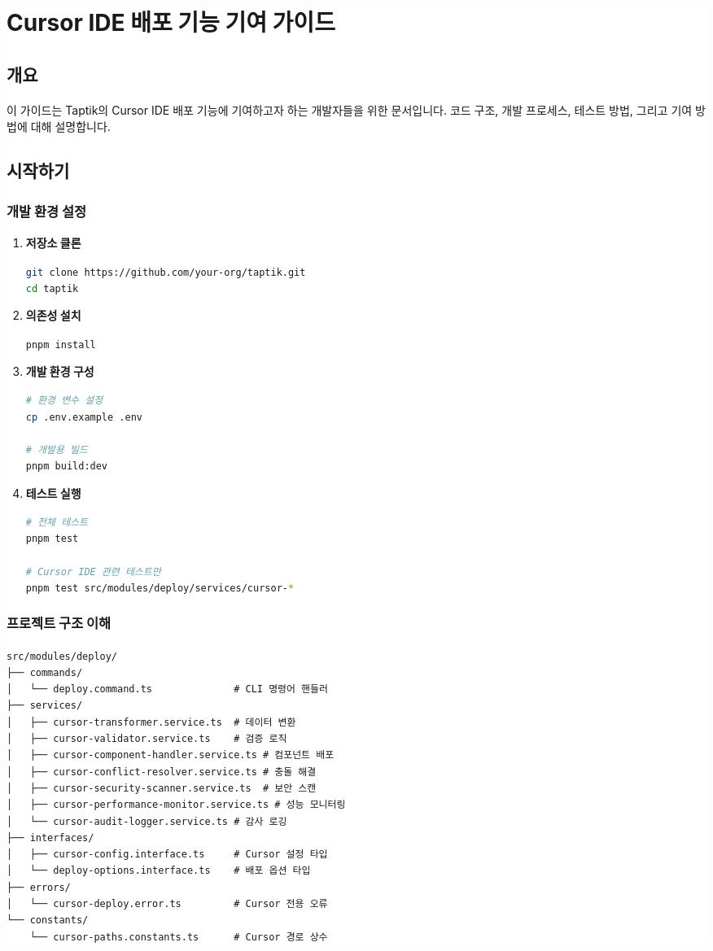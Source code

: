 # Cursor IDE 배포 기능 기여 가이드

## 개요

이 가이드는 Taptik의 Cursor IDE 배포 기능에 기여하고자 하는 개발자들을 위한 문서입니다. 코드 구조, 개발 프로세스, 테스트 방법, 그리고 기여 방법에 대해 설명합니다.

## 시작하기

### 개발 환경 설정

1. **저장소 클론**
   ```bash
   git clone https://github.com/your-org/taptik.git
   cd taptik
   ```

2. **의존성 설치**
   ```bash
   pnpm install
   ```

3. **개발 환경 구성**
   ```bash
   # 환경 변수 설정
   cp .env.example .env
   
   # 개발용 빌드
   pnpm build:dev
   ```

4. **테스트 실행**
   ```bash
   # 전체 테스트
   pnpm test
   
   # Cursor IDE 관련 테스트만
   pnpm test src/modules/deploy/services/cursor-*
   ```

### 프로젝트 구조 이해

```
src/modules/deploy/
├── commands/
│   └── deploy.command.ts              # CLI 명령어 핸들러
├── services/
│   ├── cursor-transformer.service.ts  # 데이터 변환
│   ├── cursor-validator.service.ts    # 검증 로직
│   ├── cursor-component-handler.service.ts # 컴포넌트 배포
│   ├── cursor-conflict-resolver.service.ts # 충돌 해결
│   ├── cursor-security-scanner.service.ts  # 보안 스캔
│   ├── cursor-performance-monitor.service.ts # 성능 모니터링
│   └── cursor-audit-logger.service.ts # 감사 로깅
├── interfaces/
│   ├── cursor-config.interface.ts     # Cursor 설정 타입
│   └── deploy-options.interface.ts    # 배포 옵션 타입
├── errors/
│   └── cursor-deploy.error.ts         # Cursor 전용 오류
└── constants/
    └── cursor-paths.constants.ts      # Cursor 경로 상수
```
